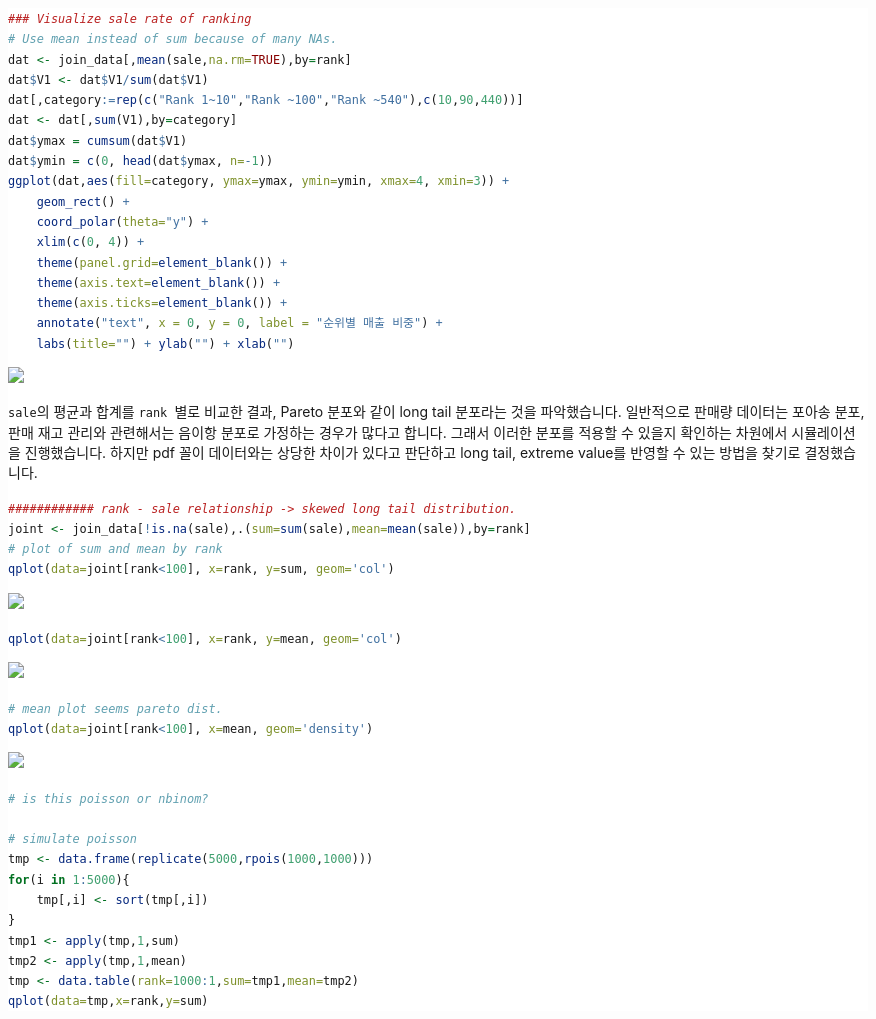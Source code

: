 
```r
### Visualize sale rate of ranking
# Use mean instead of sum because of many NAs.
dat <- join_data[,mean(sale,na.rm=TRUE),by=rank]
dat$V1 <- dat$V1/sum(dat$V1)
dat[,category:=rep(c("Rank 1~10","Rank ~100","Rank ~540"),c(10,90,440))]
dat <- dat[,sum(V1),by=category]
dat$ymax = cumsum(dat$V1)
dat$ymin = c(0, head(dat$ymax, n=-1))
ggplot(dat,aes(fill=category, ymax=ymax, ymin=ymin, xmax=4, xmin=3)) +
    geom_rect() +
    coord_polar(theta="y") +
    xlim(c(0, 4)) +
    theme(panel.grid=element_blank()) +
    theme(axis.text=element_blank()) +
    theme(axis.ticks=element_blank()) +
    annotate("text", x = 0, y = 0, label = "순위별 매출 비중") +
    labs(title="") + ylab("") + xlab("")
```

![](IGAWorks_Data_Scientist_Interview_Question_files/figure-html/eda-2.png)

  `sale`의 평균과 합계를 `rank `별로 비교한 결과, Pareto 분포와 같이 long tail 분포라는 것을 파악했습니다. 일반적으로 판매량 데이터는 포아송 분포, 판매 재고 관리와 관련해서는 음이항 분포로 가정하는 경우가 많다고 합니다. 그래서 이러한 분포를 적용할 수 있을지 확인하는 차원에서 시뮬레이션을 진행했습니다. 하지만 pdf 꼴이 데이터와는 상당한 차이가 있다고 판단하고 long tail, extreme value를 반영할 수 있는 방법을 찾기로 결정했습니다.


```r
############ rank - sale relationship -> skewed long tail distribution.
joint <- join_data[!is.na(sale),.(sum=sum(sale),mean=mean(sale)),by=rank]
# plot of sum and mean by rank
qplot(data=joint[rank<100], x=rank, y=sum, geom='col')
```

![](IGAWorks_Data_Scientist_Interview_Question_files/figure-html/eda2-1.png)

```r
qplot(data=joint[rank<100], x=rank, y=mean, geom='col')
```

![](IGAWorks_Data_Scientist_Interview_Question_files/figure-html/eda2-2.png)

```r
# mean plot seems pareto dist.
qplot(data=joint[rank<100], x=mean, geom='density')
```

![](IGAWorks_Data_Scientist_Interview_Question_files/figure-html/eda2-3.png)

```r
# is this poisson or nbinom?

# simulate poisson
tmp <- data.frame(replicate(5000,rpois(1000,1000)))
for(i in 1:5000){
    tmp[,i] <- sort(tmp[,i])
}
tmp1 <- apply(tmp,1,sum)
tmp2 <- apply(tmp,1,mean)
tmp <- data.table(rank=1000:1,sum=tmp1,mean=tmp2)
qplot(data=tmp,x=rank,y=sum)
```
